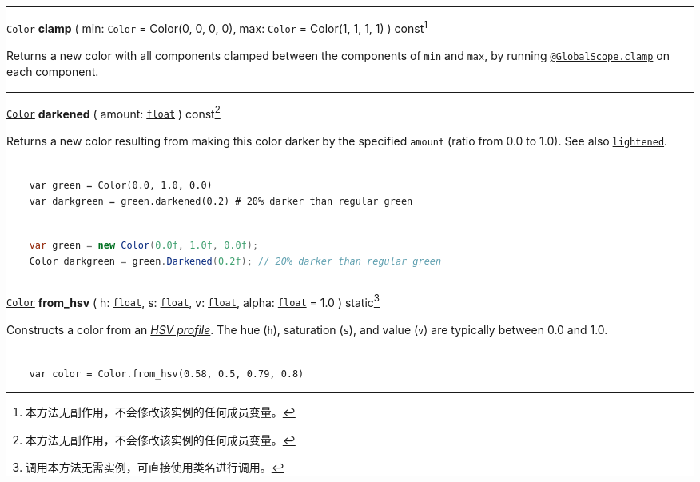 





---

<div id="_class_color_method_clamp"></div>

[`Color`](class_color.md) **clamp** ( min: [`Color`](class_color.md) = Color(0, 0, 0, 0), max: [`Color`](class_color.md) = Color(1, 1, 1, 1) ) const[^const]<div id="class_color_method_clamp"></div>

Returns a new color with all components clamped between the components of `min` and `max`, by running [`@GlobalScope.clamp`](class_@globalscope.md#class_@globalscope_method_clamp) on each component.



---

<div id="_class_color_method_darkened"></div>

[`Color`](class_color.md) **darkened** ( amount: [`float`](class_float.md) ) const[^const]<div id="class_color_method_darkened"></div>

Returns a new color resulting from making this color darker by the specified `amount` (ratio from 0.0 to 1.0). See also [`lightened`](class_color.md#class_color_method_lightened).



```gdscript

    var green = Color(0.0, 1.0, 0.0)
    var darkgreen = green.darkened(0.2) # 20% darker than regular green
```

```csharp

    var green = new Color(0.0f, 1.0f, 0.0f);
    Color darkgreen = green.Darkened(0.2f); // 20% darker than regular green
```









---

<div id="_class_color_method_from_hsv"></div>

[`Color`](class_color.md) **from_hsv** ( h: [`float`](class_float.md), s: [`float`](class_float.md), v: [`float`](class_float.md), alpha: [`float`](class_float.md) = 1.0 ) static[^static]<div id="class_color_method_from_hsv"></div>

Constructs a color from an [*HSV profile*](https://en.wikipedia.org/wiki/HSL_and_HSV). The hue (`h`), saturation (`s`), and value (`v`) are typically between 0.0 and 1.0.



```gdscript

    var color = Color.from_hsv(0.58, 0.5, 0.79, 0.8)
```


[^virtual]: 本方法通常需要用户覆盖才能生效。
[^const]: 本方法无副作用，不会修改该实例的任何成员变量。
[^vararg]: 本方法除了能接受在此处描述的参数外，还能够继续接受任意数量的参数。
[^constructor]: 本方法用于构造某个类型。
[^static]: 调用本方法无需实例，可直接使用类名进行调用。
[^operator]: 本方法描述的是使用本类型作为左操作数的有效运算符。
[^bitfield]: 这个值是由下列位标志构成位掩码的整数。
[^void]: 无返回值。